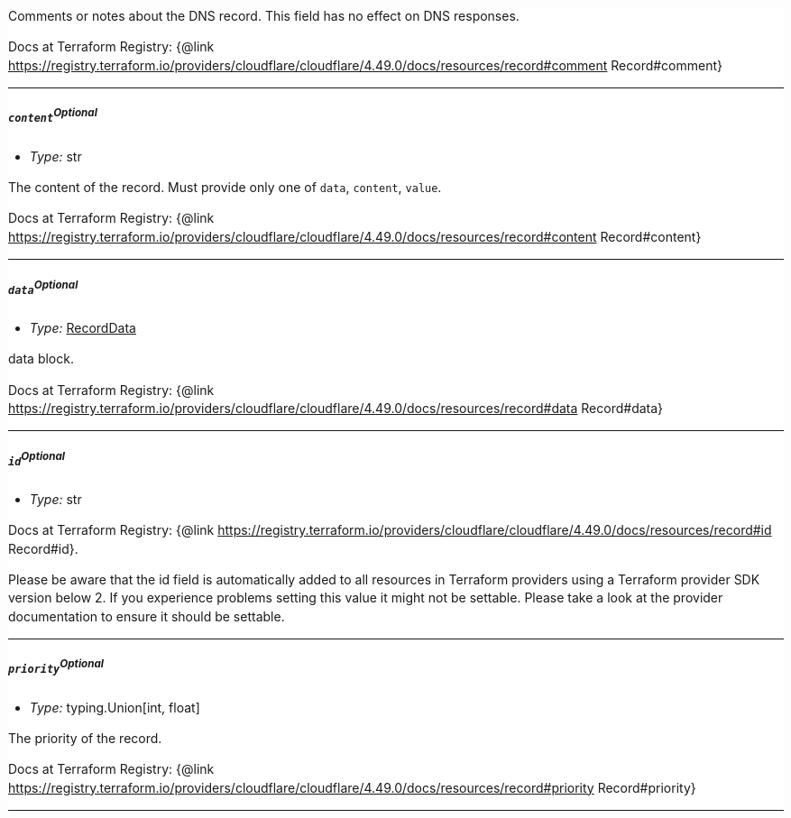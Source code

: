 Comments or notes about the DNS record. This field has no effect on DNS responses.

Docs at Terraform Registry: {@link https://registry.terraform.io/providers/cloudflare/cloudflare/4.49.0/docs/resources/record#comment Record#comment}

---

##### `content`<sup>Optional</sup> <a name="content" id="@cdktf/provider-cloudflare.record.Record.Initializer.parameter.content"></a>

- *Type:* str

The content of the record. Must provide only one of `data`, `content`, `value`.

Docs at Terraform Registry: {@link https://registry.terraform.io/providers/cloudflare/cloudflare/4.49.0/docs/resources/record#content Record#content}

---

##### `data`<sup>Optional</sup> <a name="data" id="@cdktf/provider-cloudflare.record.Record.Initializer.parameter.data"></a>

- *Type:* <a href="#@cdktf/provider-cloudflare.record.RecordData">RecordData</a>

data block.

Docs at Terraform Registry: {@link https://registry.terraform.io/providers/cloudflare/cloudflare/4.49.0/docs/resources/record#data Record#data}

---

##### `id`<sup>Optional</sup> <a name="id" id="@cdktf/provider-cloudflare.record.Record.Initializer.parameter.id"></a>

- *Type:* str

Docs at Terraform Registry: {@link https://registry.terraform.io/providers/cloudflare/cloudflare/4.49.0/docs/resources/record#id Record#id}.

Please be aware that the id field is automatically added to all resources in Terraform providers using a Terraform provider SDK version below 2.
If you experience problems setting this value it might not be settable. Please take a look at the provider documentation to ensure it should be settable.

---

##### `priority`<sup>Optional</sup> <a name="priority" id="@cdktf/provider-cloudflare.record.Record.Initializer.parameter.priority"></a>

- *Type:* typing.Union[int, float]

The priority of the record.

Docs at Terraform Registry: {@link https://registry.terraform.io/providers/cloudflare/cloudflare/4.49.0/docs/resources/record#priority Record#priority}

---